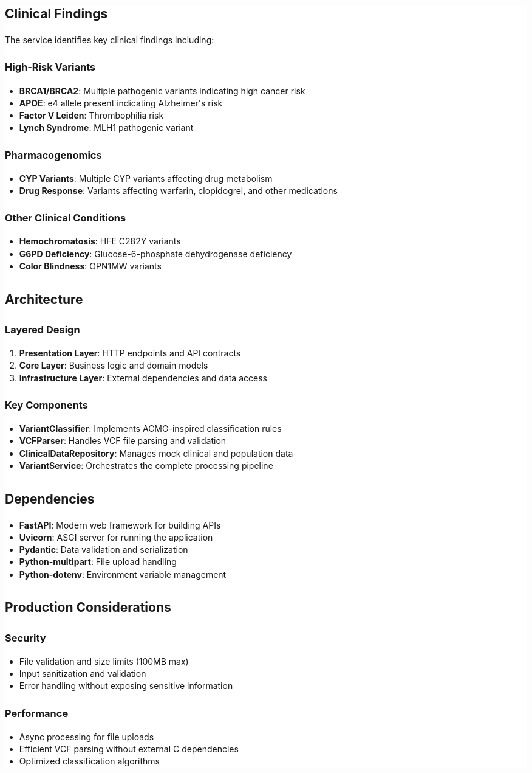 ## Clinical Findings

The service identifies key clinical findings including:

### High-Risk Variants
- **BRCA1/BRCA2**: Multiple pathogenic variants indicating high cancer risk
- **APOE**: e4 allele present indicating Alzheimer's risk
- **Factor V Leiden**: Thrombophilia risk
- **Lynch Syndrome**: MLH1 pathogenic variant

### Pharmacogenomics
- **CYP Variants**: Multiple CYP variants affecting drug metabolism
- **Drug Response**: Variants affecting warfarin, clopidogrel, and other medications

### Other Clinical Conditions
- **Hemochromatosis**: HFE C282Y variants
- **G6PD Deficiency**: Glucose-6-phosphate dehydrogenase deficiency
- **Color Blindness**: OPN1MW variants

## Architecture

### Layered Design
1. **Presentation Layer**: HTTP endpoints and API contracts
2. **Core Layer**: Business logic and domain models
3. **Infrastructure Layer**: External dependencies and data access

### Key Components
- **VariantClassifier**: Implements ACMG-inspired classification rules
- **VCFParser**: Handles VCF file parsing and validation
- **ClinicalDataRepository**: Manages mock clinical and population data
- **VariantService**: Orchestrates the complete processing pipeline

## Dependencies

- **FastAPI**: Modern web framework for building APIs
- **Uvicorn**: ASGI server for running the application
- **Pydantic**: Data validation and serialization
- **Python-multipart**: File upload handling
- **Python-dotenv**: Environment variable management

## Production Considerations

### Security
- File validation and size limits (100MB max)
- Input sanitization and validation
- Error handling without exposing sensitive information

### Performance
- Async processing for file uploads
- Efficient VCF parsing without external C dependencies
- Optimized classification algorithms
